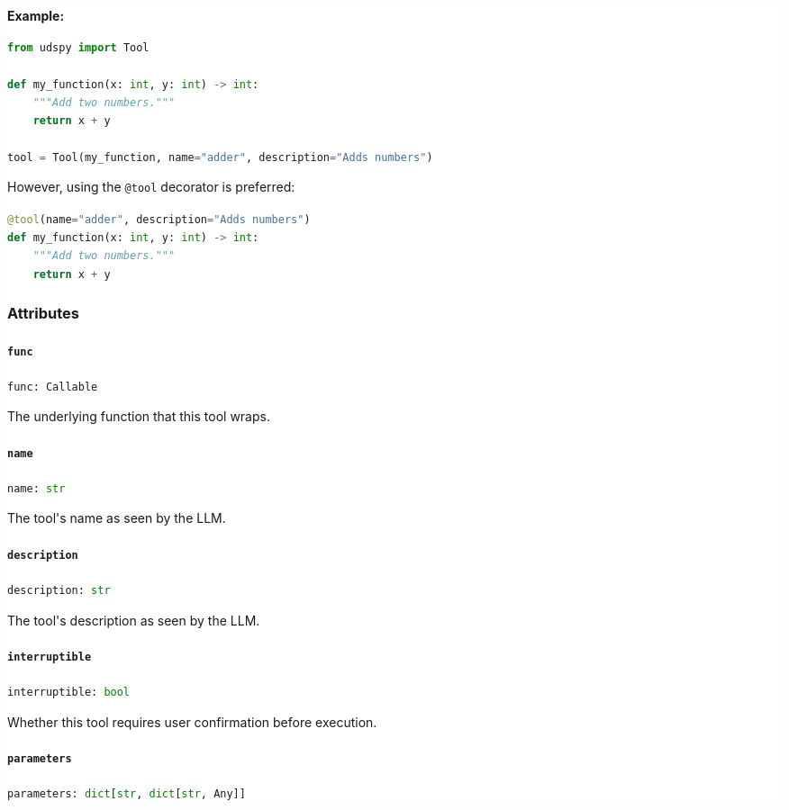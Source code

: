 **Example:**

```python
from udspy import Tool

def my_function(x: int, y: int) -> int:
    """Add two numbers."""
    return x + y

tool = Tool(my_function, name="adder", description="Adds numbers")
```

However, using the `@tool` decorator is preferred:

```python
@tool(name="adder", description="Adds numbers")
def my_function(x: int, y: int) -> int:
    """Add two numbers."""
    return x + y
```

### Attributes

#### `func`

```python
func: Callable
```

The underlying function that this tool wraps.

#### `name`

```python
name: str
```

The tool's name as seen by the LLM.

#### `description`

```python
description: str
```

The tool's description as seen by the LLM.

#### `interruptible`

```python
interruptible: bool
```

Whether this tool requires user confirmation before execution.

#### `parameters`

```python
parameters: dict[str, dict[str, Any]]
```
